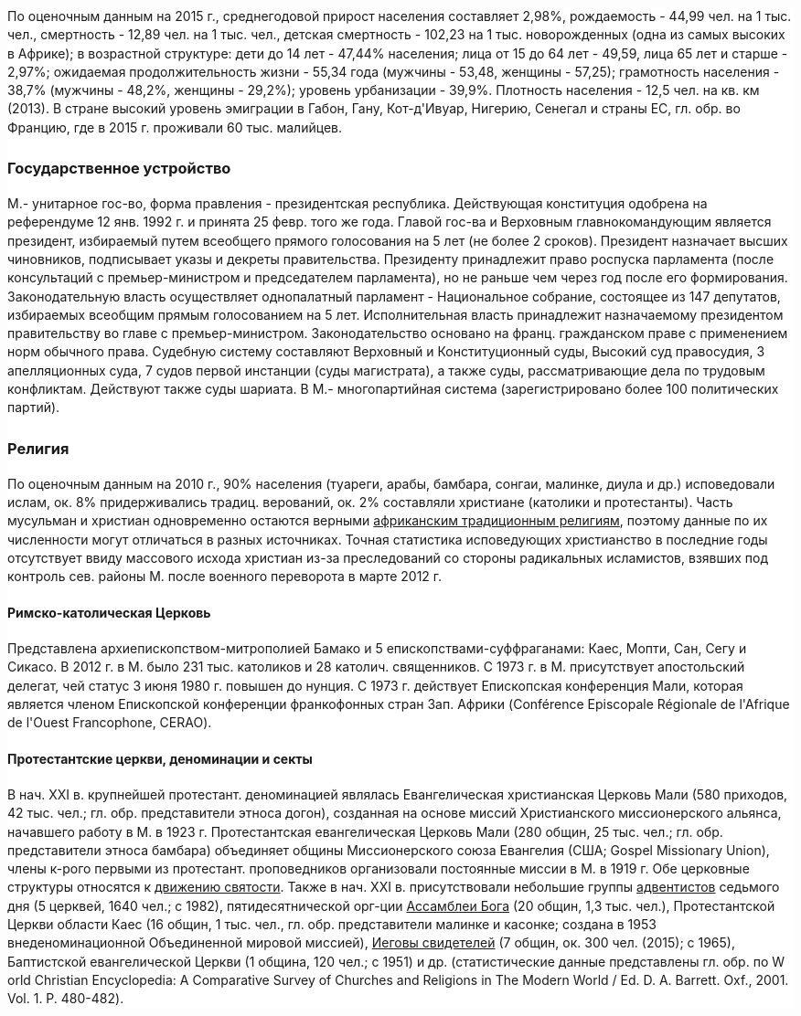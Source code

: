 По оценочным данным на 2015 г., среднегодовой прирост населения составляет 2,98%, рождаемость - 44,99 чел. на 1 тыс. чел., смертность - 12,89 чел. на 1 тыс. чел., детская смертность - 102,23 на 1 тыс. новорожденных (одна из самых высоких в Африке); в возрастной структуре: дети до 14 лет - 47,44% населения; лица от 15 до 64 лет - 49,59, лица 65 лет и старше - 2,97%; ожидаемая продолжительность жизни - 55,34 года (мужчины - 53,48, женщины - 57,25); грамотность населения - 38,7% (мужчины - 48,2%, женщины - 29,2%); уровень урбанизации - 39,9%. Плотность населения - 12,5 чел. на кв. км (2013). В стране высокий уровень эмиграции в Габон, Гану, Кот-д'Ивуар, Нигерию, Сенегал и страны ЕС, гл. обр. во Францию, где в 2015 г. проживали 60 тыс. малийцев.

### Государственное устройство

М.- унитарное гос-во, форма правления - президентская республика. Действующая конституция одобрена на референдуме 12 янв. 1992 г. и принята 25 февр. того же года. Главой гос-ва и Верховным главнокомандующим является президент, избираемый путем всеобщего прямого голосования на 5 лет (не более 2 сроков). Президент назначает высших чиновников, подписывает указы и декреты правительства. Президенту принадлежит право роспуска парламента (после консультаций с премьер-министром и председателем парламента), но не раньше чем через год после его формирования. Законодательную власть осуществляет однопалатный парламент - Национальное собрание, состоящее из 147 депутатов, избираемых всеобщим прямым голосованием на 5 лет. Исполнительная власть принадлежит назначаемому президентом правительству во главе с премьер-министром. Законодательство основано на франц. гражданском праве с применением норм обычного права. Судебную систему составляют Верховный и Конституционный суды, Высокий суд правосудия, 3 апелляционных суда, 7 судов первой инстанции (суды магистрата), а также суды, рассматривающие дела по трудовым конфликтам. Действуют также суды шариата. В М.- многопартийная система (зарегистрировано более 100 политических партий).

### Религия

По оценочным данным на 2010 г., 90% населения (туареги, арабы, бамбара, сонгаи, малинке, диула и др.) исповедовали ислам, ок. 8% придерживались традиц. верований, ок. 2% составляли христиане (католики и протестанты). Часть мусульман и христиан одновременно остаются верными [африканским традиционным религиям](<https://pravenc.ru/text/африканским традиционным религиям.html>), поэтому данные по их численности могут отличаться в разных источниках. Точная статистика исповедующих христианство в последние годы отсутствует ввиду массового исхода христиан из-за преследований со стороны радикальных исламистов, взявших под контроль сев. районы М. после военного переворота в марте 2012 г.

#### Римско-католическая Церковь

Представлена архиепископством-митрополией Бамако и 5 епископствами-суффраганами: Каес, Мопти, Сан, Сегу и Сикасо. В 2012 г. в М. было 231 тыс. католиков и 28 католич. священников. С 1973 г. в М. присутствует апостольский делегат, чей статус 3 июня 1980 г. повышен до нунция. С 1973 г. действует Епископская конференция Мали, которая является членом Епископской конференции франкофонных стран Зап. Африки (Conférence Episcopale Régionale de l'Afrique de l'Ouest Francophone, CERAO).

#### Протестантские церкви, деноминации и секты

В нач. XXI в. крупнейшей протестант. деноминацией являлась Евангелическая христианская Церковь Мали (580 приходов, 42 тыс. чел.; гл. обр. представители этноса догон), созданная на основе миссий Христианского миссионерского альянса, начавшего работу в М. в 1923 г. Протестантская евангелическая Церковь Мали (280 общин, 25 тыс. чел.; гл. обр. представители этноса бамбара) объединяет общины Миссионерского союза Евангелия (США; Gospel Missionary Union), члены к-рого первыми из протестант. проповедников организовали постоянные миссии в М. в 1919 г. Обе церковные структуры относятся к [движению святости](<https://pravenc.ru/text/движению святости.html>). Также в нач. XXI в. присутствовали небольшие группы [адвентистов](https://pravenc.ru/text/АДВЕНТИСТЫ.html) седьмого дня (5 церквей, 1640 чел.; с 1982), пятидесятнической орг-ции [Ассамблеи Бога](<https://pravenc.ru/text/Ассамблеи Бога.html>) (20 общин, 1,3 тыс. чел.), Протестантской Церкви области Каес (16 общин, 1 тыс. чел., гл. обр. представители малинке и касонке; создана в 1953 внеденоминационной Объединенной мировой миссией), [Иеговы свидетелей](<https://pravenc.ru/text/Иеговы Свидетели.html>) (7 общин, ок. 300 чел. (2015); с 1965), Баптистской евангелической Церкви (1 община, 120 чел.; с 1951) и др. (статистические данные представлены гл. обр. по W
orld Christian Encyclopedia: A Comparative Survey of Churches and Religions in The Modern World / Ed. D. A. Barrett. Oxf., 2001. Vol. 1. P. 480-482).
